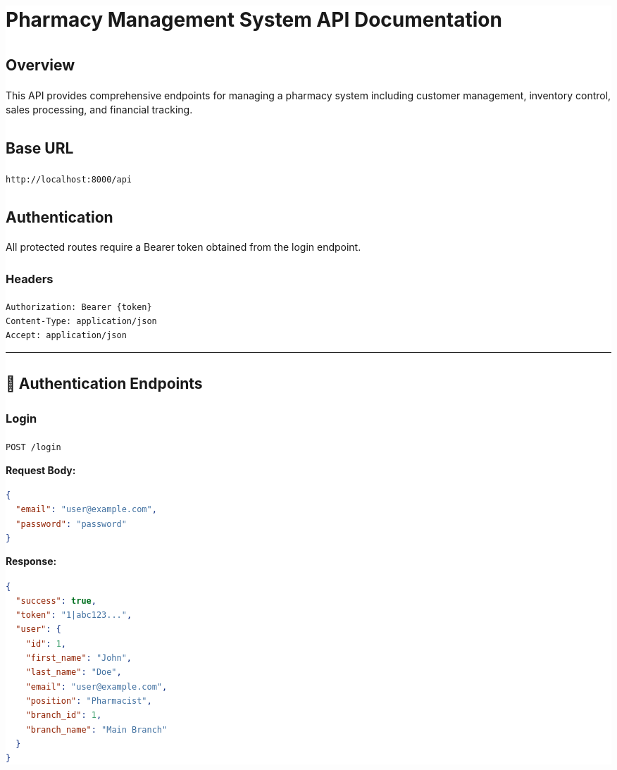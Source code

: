 # Pharmacy Management System API Documentation

## Overview
This API provides comprehensive endpoints for managing a pharmacy system including customer management, inventory control, sales processing, and financial tracking.

## Base URL
```
http://localhost:8000/api
```

## Authentication
All protected routes require a Bearer token obtained from the login endpoint.

### Headers
```
Authorization: Bearer {token}
Content-Type: application/json
Accept: application/json
```

---

## 🔐 Authentication Endpoints

### Login
```http
POST /login
```
**Request Body:**
```json
{
  "email": "user@example.com",
  "password": "password"
}
```
**Response:**
```json
{
  "success": true,
  "token": "1|abc123...",
  "user": {
    "id": 1,
    "first_name": "John",
    "last_name": "Doe",
    "email": "user@example.com",
    "position": "Pharmacist",
    "branch_id": 1,
    "branch_name": "Main Branch"
  }
}
```

